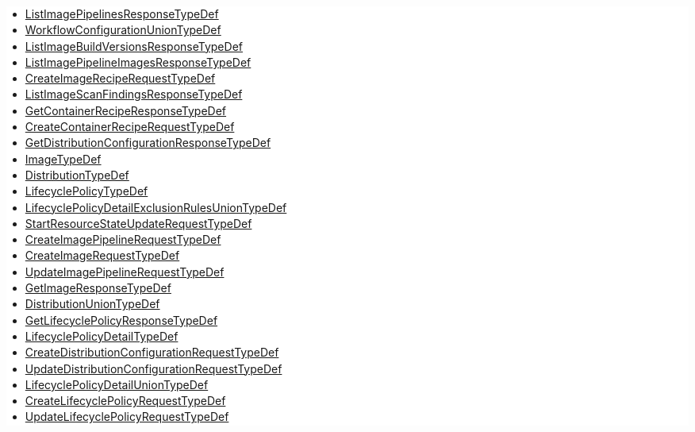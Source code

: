 - [ListImagePipelinesResponseTypeDef](./type_defs.md#listimagepipelinesresponsetypedef)
- [WorkflowConfigurationUnionTypeDef](./type_defs.md#workflowconfigurationuniontypedef)
- [ListImageBuildVersionsResponseTypeDef](./type_defs.md#listimagebuildversionsresponsetypedef)
- [ListImagePipelineImagesResponseTypeDef](./type_defs.md#listimagepipelineimagesresponsetypedef)
- [CreateImageRecipeRequestTypeDef](./type_defs.md#createimagereciperequesttypedef)
- [ListImageScanFindingsResponseTypeDef](./type_defs.md#listimagescanfindingsresponsetypedef)
- [GetContainerRecipeResponseTypeDef](./type_defs.md#getcontainerreciperesponsetypedef)
- [CreateContainerRecipeRequestTypeDef](./type_defs.md#createcontainerreciperequesttypedef)
- [GetDistributionConfigurationResponseTypeDef](./type_defs.md#getdistributionconfigurationresponsetypedef)
- [ImageTypeDef](./type_defs.md#imagetypedef)
- [DistributionTypeDef](./type_defs.md#distributiontypedef)
- [LifecyclePolicyTypeDef](./type_defs.md#lifecyclepolicytypedef)
- [LifecyclePolicyDetailExclusionRulesUnionTypeDef](./type_defs.md#lifecyclepolicydetailexclusionrulesuniontypedef)
- [StartResourceStateUpdateRequestTypeDef](./type_defs.md#startresourcestateupdaterequesttypedef)
- [CreateImagePipelineRequestTypeDef](./type_defs.md#createimagepipelinerequesttypedef)
- [CreateImageRequestTypeDef](./type_defs.md#createimagerequesttypedef)
- [UpdateImagePipelineRequestTypeDef](./type_defs.md#updateimagepipelinerequesttypedef)
- [GetImageResponseTypeDef](./type_defs.md#getimageresponsetypedef)
- [DistributionUnionTypeDef](./type_defs.md#distributionuniontypedef)
- [GetLifecyclePolicyResponseTypeDef](./type_defs.md#getlifecyclepolicyresponsetypedef)
- [LifecyclePolicyDetailTypeDef](./type_defs.md#lifecyclepolicydetailtypedef)
- [CreateDistributionConfigurationRequestTypeDef](./type_defs.md#createdistributionconfigurationrequesttypedef)
- [UpdateDistributionConfigurationRequestTypeDef](./type_defs.md#updatedistributionconfigurationrequesttypedef)
- [LifecyclePolicyDetailUnionTypeDef](./type_defs.md#lifecyclepolicydetailuniontypedef)
- [CreateLifecyclePolicyRequestTypeDef](./type_defs.md#createlifecyclepolicyrequesttypedef)
- [UpdateLifecyclePolicyRequestTypeDef](./type_defs.md#updatelifecyclepolicyrequesttypedef)

